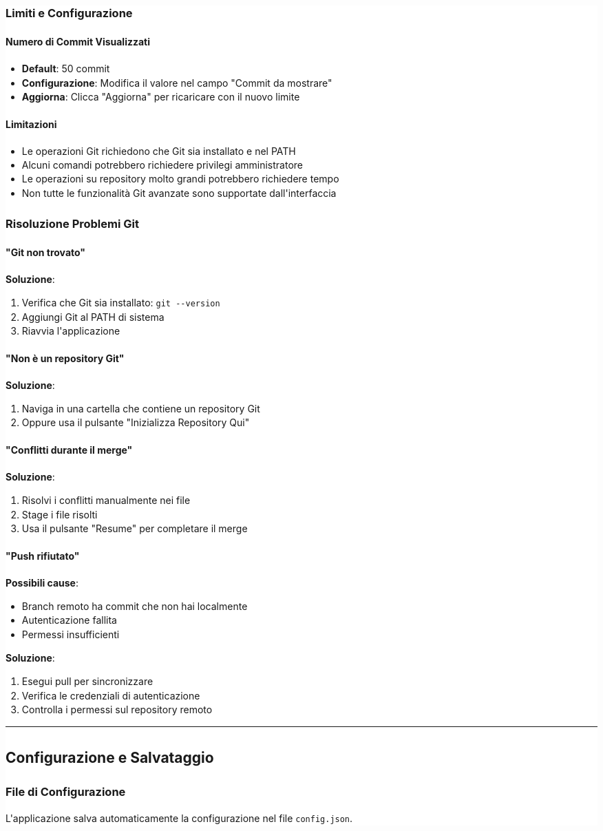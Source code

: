 ### Limiti e Configurazione

#### Numero di Commit Visualizzati

- **Default**: 50 commit
- **Configurazione**: Modifica il valore nel campo "Commit da mostrare"
- **Aggiorna**: Clicca "Aggiorna" per ricaricare con il nuovo limite

#### Limitazioni

- Le operazioni Git richiedono che Git sia installato e nel PATH
- Alcuni comandi potrebbero richiedere privilegi amministratore
- Le operazioni su repository molto grandi potrebbero richiedere tempo
- Non tutte le funzionalità Git avanzate sono supportate dall'interfaccia

### Risoluzione Problemi Git

#### "Git non trovato"

**Soluzione**:
1. Verifica che Git sia installato: `git --version`
2. Aggiungi Git al PATH di sistema
3. Riavvia l'applicazione

#### "Non è un repository Git"

**Soluzione**:
1. Naviga in una cartella che contiene un repository Git
2. Oppure usa il pulsante "Inizializza Repository Qui"

#### "Conflitti durante il merge"

**Soluzione**:
1. Risolvi i conflitti manualmente nei file
2. Stage i file risolti
3. Usa il pulsante "Resume" per completare il merge

#### "Push rifiutato"

**Possibili cause**:
- Branch remoto ha commit che non hai localmente
- Autenticazione fallita
- Permessi insufficienti

**Soluzione**:
1. Esegui pull per sincronizzare
2. Verifica le credenziali di autenticazione
3. Controlla i permessi sul repository remoto

---

## Configurazione e Salvataggio

### File di Configurazione
L'applicazione salva automaticamente la configurazione nel file `config.json`.
